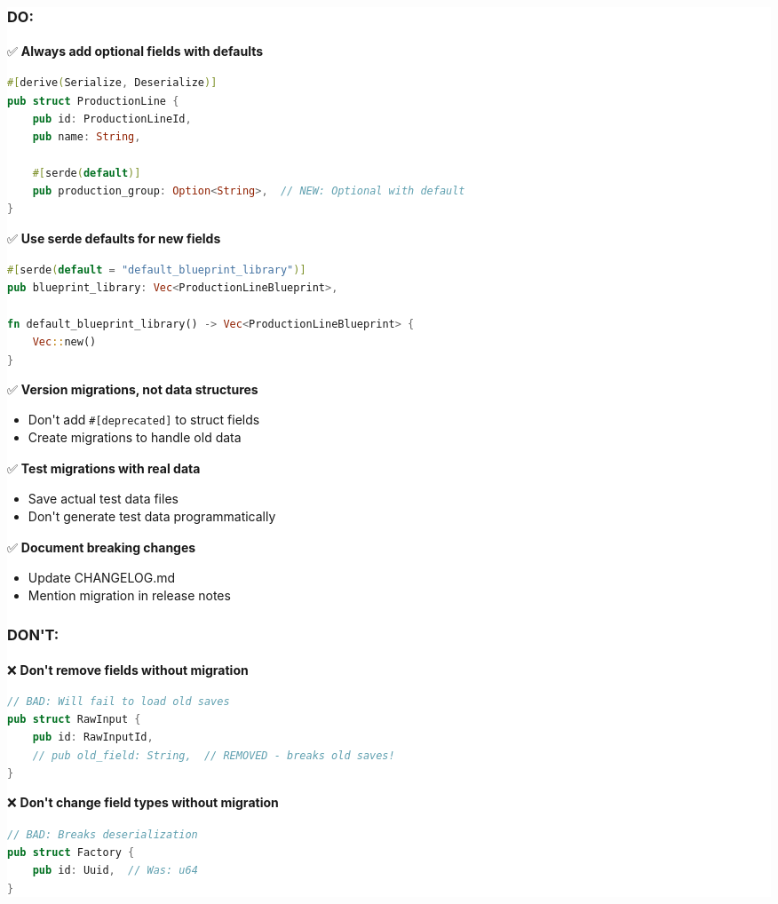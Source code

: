 ### DO:

✅ **Always add optional fields with defaults**
```rust
#[derive(Serialize, Deserialize)]
pub struct ProductionLine {
    pub id: ProductionLineId,
    pub name: String,

    #[serde(default)]
    pub production_group: Option<String>,  // NEW: Optional with default
}
```

✅ **Use serde defaults for new fields**
```rust
#[serde(default = "default_blueprint_library")]
pub blueprint_library: Vec<ProductionLineBlueprint>,

fn default_blueprint_library() -> Vec<ProductionLineBlueprint> {
    Vec::new()
}
```

✅ **Version migrations, not data structures**
- Don't add `#[deprecated]` to struct fields
- Create migrations to handle old data

✅ **Test migrations with real data**
- Save actual test data files
- Don't generate test data programmatically

✅ **Document breaking changes**
- Update CHANGELOG.md
- Mention migration in release notes

### DON'T:

❌ **Don't remove fields without migration**
```rust
// BAD: Will fail to load old saves
pub struct RawInput {
    pub id: RawInputId,
    // pub old_field: String,  // REMOVED - breaks old saves!
}
```

❌ **Don't change field types without migration**
```rust
// BAD: Breaks deserialization
pub struct Factory {
    pub id: Uuid,  // Was: u64
}
```
